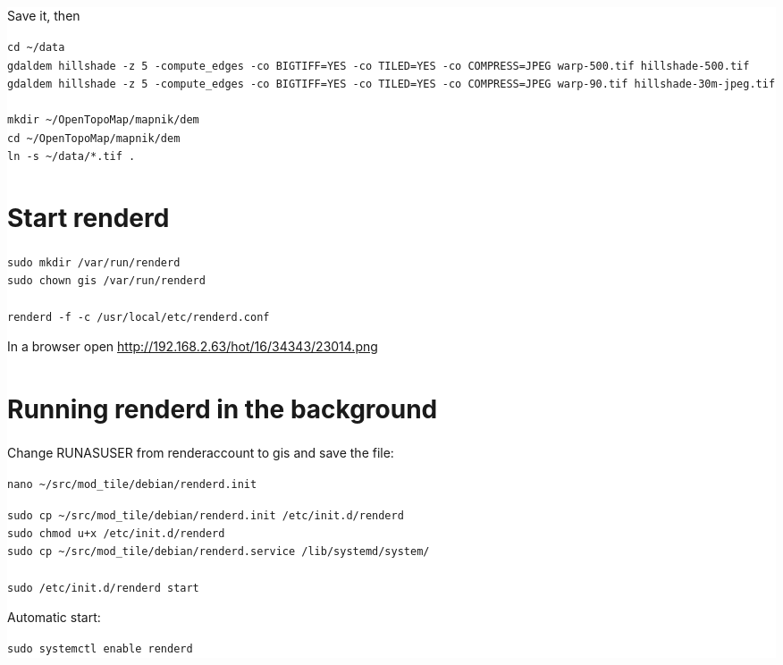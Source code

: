 Save it, then
```
cd ~/data
gdaldem hillshade -z 5 -compute_edges -co BIGTIFF=YES -co TILED=YES -co COMPRESS=JPEG warp-500.tif hillshade-500.tif
gdaldem hillshade -z 5 -compute_edges -co BIGTIFF=YES -co TILED=YES -co COMPRESS=JPEG warp-90.tif hillshade-30m-jpeg.tif

mkdir ~/OpenTopoMap/mapnik/dem
cd ~/OpenTopoMap/mapnik/dem
ln -s ~/data/*.tif .

```


# Start renderd
```
sudo mkdir /var/run/renderd
sudo chown gis /var/run/renderd

renderd -f -c /usr/local/etc/renderd.conf
```
In a browser open http://192.168.2.63/hot/16/34343/23014.png

# Running renderd in the background
Change RUNASUSER from renderaccount to gis and save the file:
```
nano ~/src/mod_tile/debian/renderd.init
```

```
sudo cp ~/src/mod_tile/debian/renderd.init /etc/init.d/renderd
sudo chmod u+x /etc/init.d/renderd
sudo cp ~/src/mod_tile/debian/renderd.service /lib/systemd/system/

sudo /etc/init.d/renderd start
```

Automatic start:
```
sudo systemctl enable renderd
```

